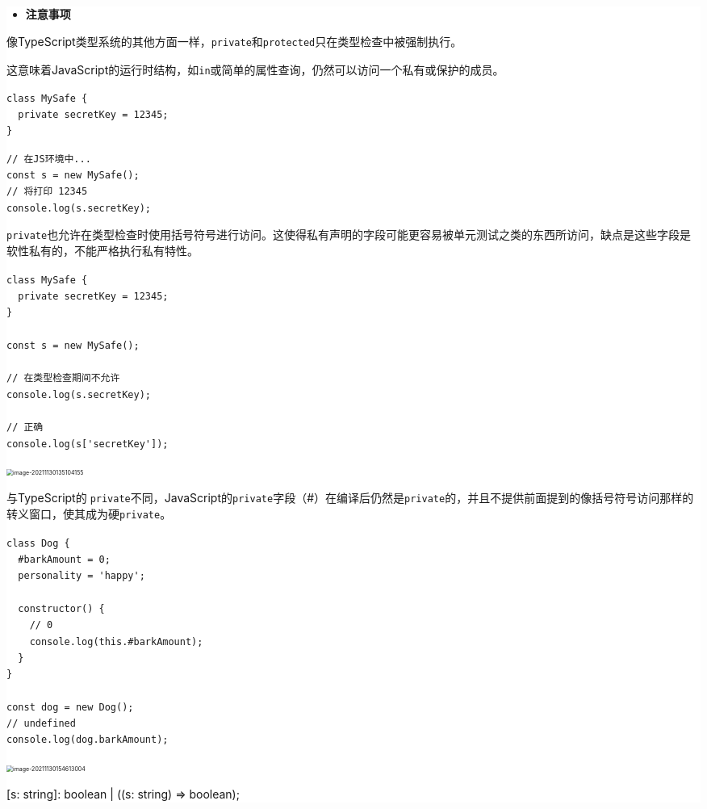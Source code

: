 - **注意事项**

像TypeScript类型系统的其他方面一样，`private`和`protected`只在类型检查中被强制执行。

这意味着JavaScript的运行时结构，如`in`或简单的属性查询，仍然可以访问一个私有或保护的成员。

```tsx
class MySafe {
  private secretKey = 12345;
}
```

```tsx
// 在JS环境中...
const s = new MySafe();
// 将打印 12345
console.log(s.secretKey);
```

`private`也允许在类型检查时使用括号符号进行访问。这使得私有声明的字段可能更容易被单元测试之类的东西所访问，缺点是这些字段是软性私有的，不能严格执行私有特性。

```tsx
class MySafe {
  private secretKey = 12345;
}

const s = new MySafe();

// 在类型检查期间不允许
console.log(s.secretKey);

// 正确
console.log(s['secretKey']);
```

<img src="/img/TypeScript/09-19.png" alt="image-20211130135104155" style="zoom:50%;" />

与TypeScript的 `private`不同，JavaScript的`private`字段（#）在编译后仍然是`private`的，并且不提供前面提到的像括号符号访问那样的转义窗口，使其成为硬`private`。

```tsx
class Dog {
  #barkAmount = 0;
  personality = 'happy';

  constructor() {
    // 0
    console.log(this.#barkAmount);
  }
}

const dog = new Dog();
// undefined
console.log(dog.barkAmount);
```

<img src="/img/TypeScript/09-20.png" alt="image-20211130154613004" style="zoom:50%;" />


  [s: string]: boolean | ((s: string) => boolean);